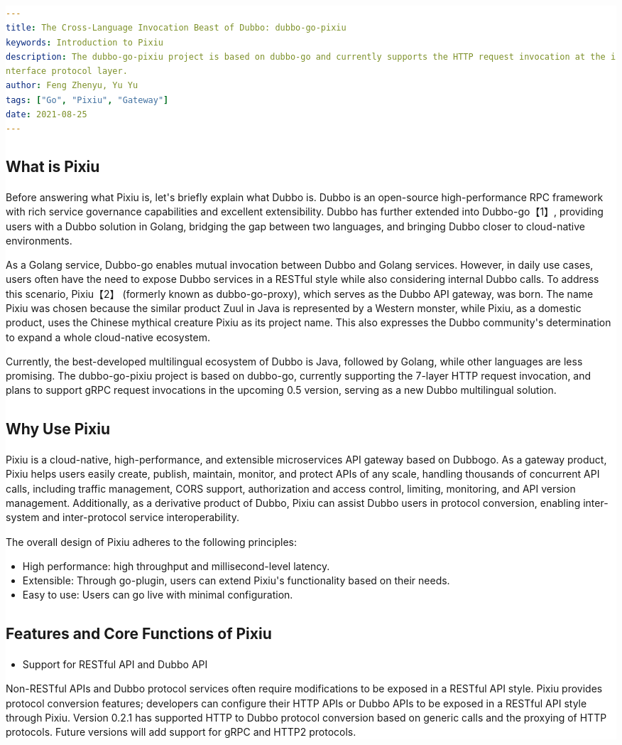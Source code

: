 ```yaml
---
title: The Cross-Language Invocation Beast of Dubbo: dubbo-go-pixiu
keywords: Introduction to Pixiu
description: The dubbo-go-pixiu project is based on dubbo-go and currently supports the HTTP request invocation at the interface protocol layer.
author: Feng Zhenyu, Yu Yu
tags: ["Go", "Pixiu", "Gateway"]
date: 2021-08-25
---
```


## What is Pixiu

Before answering what Pixiu is, let's briefly explain what Dubbo is. Dubbo is an open-source high-performance RPC framework with rich service governance capabilities and excellent extensibility. Dubbo has further extended into Dubbo-go【1】, providing users with a Dubbo solution in Golang, bridging the gap between two languages, and bringing Dubbo closer to cloud-native environments.

As a Golang service, Dubbo-go enables mutual invocation between Dubbo and Golang services. However, in daily use cases, users often have the need to expose Dubbo services in a RESTful style while also considering internal Dubbo calls. To address this scenario, Pixiu【2】 (formerly known as dubbo-go-proxy), which serves as the Dubbo API gateway, was born. The name Pixiu was chosen because the similar product Zuul in Java is represented by a Western monster, while Pixiu, as a domestic product, uses the Chinese mythical creature Pixiu as its project name. This also expresses the Dubbo community's determination to expand a whole cloud-native ecosystem.

Currently, the best-developed multilingual ecosystem of Dubbo is Java, followed by Golang, while other languages are less promising. The dubbo-go-pixiu project is based on dubbo-go, currently supporting the 7-layer HTTP request invocation, and plans to support gRPC request invocations in the upcoming 0.5 version, serving as a new Dubbo multilingual solution.

## Why Use Pixiu
Pixiu is a cloud-native, high-performance, and extensible microservices API gateway based on Dubbogo. As a gateway product, Pixiu helps users easily create, publish, maintain, monitor, and protect APIs of any scale, handling thousands of concurrent API calls, including traffic management, CORS support, authorization and access control, limiting, monitoring, and API version management. Additionally, as a derivative product of Dubbo, Pixiu can assist Dubbo users in protocol conversion, enabling inter-system and inter-protocol service interoperability.

The overall design of Pixiu adheres to the following principles:

- High performance: high throughput and millisecond-level latency.
- Extensible: Through go-plugin, users can extend Pixiu's functionality based on their needs.
- Easy to use: Users can go live with minimal configuration.

## Features and Core Functions of Pixiu

- Support for RESTful API and Dubbo API

Non-RESTful APIs and Dubbo protocol services often require modifications to be exposed in a RESTful API style. Pixiu provides protocol conversion features; developers can configure their HTTP APIs or Dubbo APIs to be exposed in a RESTful API style through Pixiu. Version 0.2.1 has supported HTTP to Dubbo protocol conversion based on generic calls and the proxying of HTTP protocols. Future versions will add support for gRPC and HTTP2 protocols.
